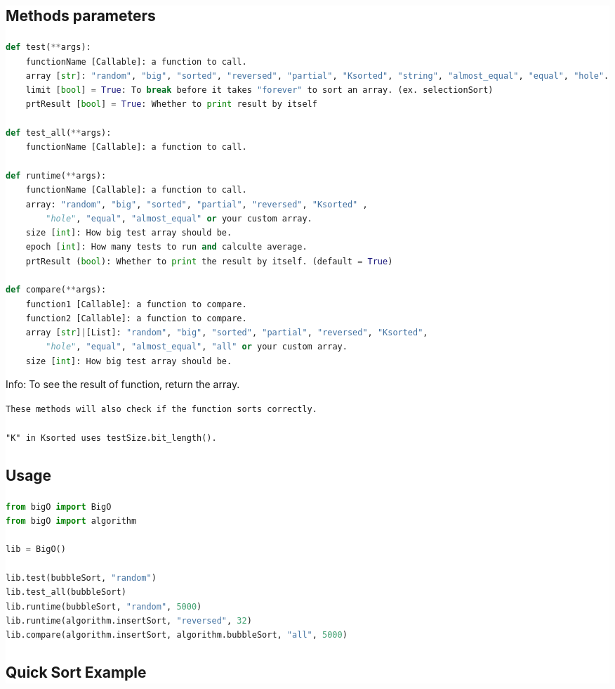 ## Methods parameters
```py
def test(**args):
    functionName [Callable]: a function to call.
    array [str]: "random", "big", "sorted", "reversed", "partial", "Ksorted", "string", "almost_equal", "equal", "hole".
    limit [bool] = True: To break before it takes "forever" to sort an array. (ex. selectionSort)
    prtResult [bool] = True: Whether to print result by itself

def test_all(**args):
    functionName [Callable]: a function to call.

def runtime(**args):
    functionName [Callable]: a function to call.
    array: "random", "big", "sorted", "partial", "reversed", "Ksorted" ,
        "hole", "equal", "almost_equal" or your custom array.
    size [int]: How big test array should be.
    epoch [int]: How many tests to run and calculte average.
    prtResult (bool): Whether to print the result by itself. (default = True)

def compare(**args):
    function1 [Callable]: a function to compare.
    function2 [Callable]: a function to compare.
    array [str]|[List]: "random", "big", "sorted", "partial", "reversed", "Ksorted", 
        "hole", "equal", "almost_equal", "all" or your custom array.
    size [int]: How big test array should be.
```
Info:
    To see the result of function, return the array.

    These methods will also check if the function sorts correctly.

    "K" in Ksorted uses testSize.bit_length().

## Usage

```py
from bigO import BigO
from bigO import algorithm

lib = BigO()

lib.test(bubbleSort, "random")
lib.test_all(bubbleSort)
lib.runtime(bubbleSort, "random", 5000)
lib.runtime(algorithm.insertSort, "reversed", 32)
lib.compare(algorithm.insertSort, algorithm.bubbleSort, "all", 5000)
```

## Quick Sort Example

